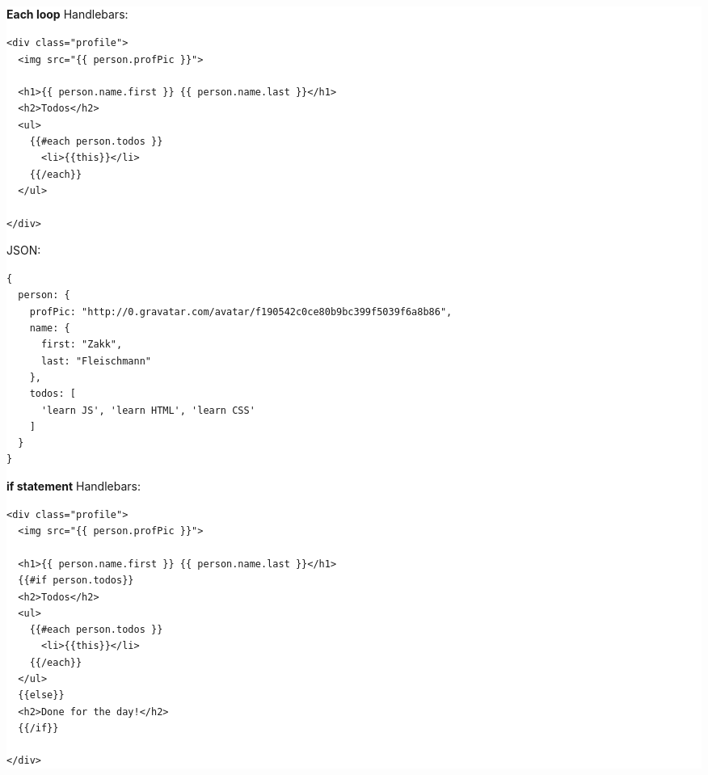 __Each loop__
Handlebars:
```
<div class="profile">
  <img src="{{ person.profPic }}">

  <h1>{{ person.name.first }} {{ person.name.last }}</h1>
  <h2>Todos</h2>
  <ul>
    {{#each person.todos }}
      <li>{{this}}</li>
    {{/each}}
  </ul>

</div>
```

JSON:
```
{
  person: {
    profPic: "http://0.gravatar.com/avatar/f190542c0ce80b9bc399f5039f6a8b86",
    name: {
      first: "Zakk",
      last: "Fleischmann"
    },
    todos: [
      'learn JS', 'learn HTML', 'learn CSS'
    ]
  }
}
```

__if statement__
Handlebars:
```
<div class="profile">
  <img src="{{ person.profPic }}">

  <h1>{{ person.name.first }} {{ person.name.last }}</h1>
  {{#if person.todos}}
  <h2>Todos</h2>
  <ul>
    {{#each person.todos }}
      <li>{{this}}</li>
    {{/each}}
  </ul>
  {{else}}
  <h2>Done for the day!</h2>
  {{/if}}

</div>
```
